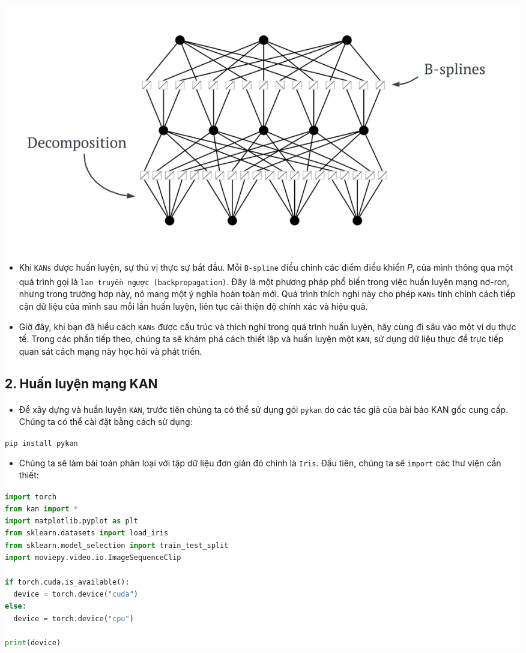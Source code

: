 ![anh](./image/217.png)

- Khi `KANs` được huấn luyện, sự thú vị thực sự bắt đầu. Mỗi `B-spline` điều chỉnh các điểm điều khiển $P_i$ của mình thông qua một quá trình gọi là `lan truyền ngược (backpropagation)`. Đây là một phương pháp phổ biến trong việc huấn luyện mạng nơ-ron, nhưng trong trường hợp này, nó mang một ý nghĩa hoàn toàn mới. Quá trình thích nghi này cho phép `KANs` tinh chỉnh cách tiếp cận dữ liệu của mình sau mỗi lần huấn luyện, liên tục cải thiện độ chính xác và hiệu quả.

- Giờ đây, khi bạn đã hiểu cách `KANs` được cấu trúc và thích nghi trong quá trình huấn luyện, hãy cùng đi sâu vào một ví dụ thực tế. Trong các phần tiếp theo, chúng ta sẽ khám phá cách thiết lập và huấn luyện một `KAN`, sử dụng dữ liệu thực để trực tiếp quan sát cách mạng này học hỏi và phát triển.


## 2. Huấn luyện mạng KAN

- Để xây dựng và huấn luyện `KAN`, trước tiên chúng ta có thể sử dụng gói `pykan` do các tác giả của bài báo KAN gốc cung cấp. Chúng ta có thể cài đặt bằng cách sử dụng:

```bash
pip install pykan
```

- Chúng ta sẽ làm bài toán phân loại với tập dữ liệu đơn giản đó chính là `Iris`. Đầu tiên, chúng ta sẽ `import` các thư viện cần thiết:

```python
import torch
from kan import *
import matplotlib.pyplot as plt
from sklearn.datasets import load_iris
from sklearn.model_selection import train_test_split
import moviepy.video.io.ImageSequenceClip

if torch.cuda.is_available():
  device = torch.device("cuda")
else:
  device = torch.device("cpu")

print(device)
```
